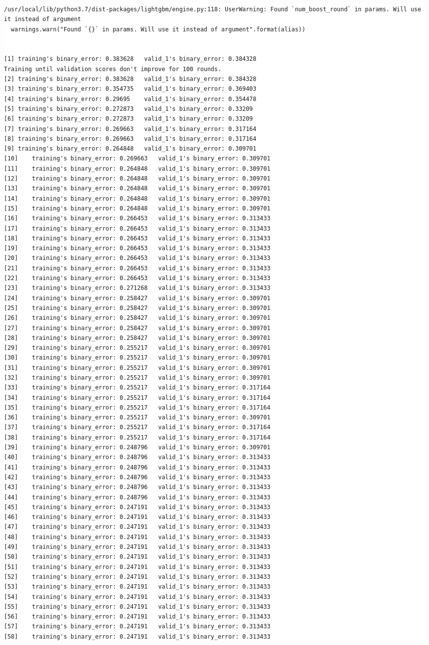     /usr/local/lib/python3.7/dist-packages/lightgbm/engine.py:118: UserWarning: Found `num_boost_round` in params. Will use it instead of argument
      warnings.warn("Found `{}` in params. Will use it instead of argument".format(alias))
    

    [1]	training's binary_error: 0.383628	valid_1's binary_error: 0.384328
    Training until validation scores don't improve for 100 rounds.
    [2]	training's binary_error: 0.383628	valid_1's binary_error: 0.384328
    [3]	training's binary_error: 0.354735	valid_1's binary_error: 0.369403
    [4]	training's binary_error: 0.29695	valid_1's binary_error: 0.354478
    [5]	training's binary_error: 0.272873	valid_1's binary_error: 0.33209
    [6]	training's binary_error: 0.272873	valid_1's binary_error: 0.33209
    [7]	training's binary_error: 0.269663	valid_1's binary_error: 0.317164
    [8]	training's binary_error: 0.269663	valid_1's binary_error: 0.317164
    [9]	training's binary_error: 0.264848	valid_1's binary_error: 0.309701
    [10]	training's binary_error: 0.269663	valid_1's binary_error: 0.309701
    [11]	training's binary_error: 0.264848	valid_1's binary_error: 0.309701
    [12]	training's binary_error: 0.264848	valid_1's binary_error: 0.309701
    [13]	training's binary_error: 0.264848	valid_1's binary_error: 0.309701
    [14]	training's binary_error: 0.264848	valid_1's binary_error: 0.309701
    [15]	training's binary_error: 0.264848	valid_1's binary_error: 0.309701
    [16]	training's binary_error: 0.266453	valid_1's binary_error: 0.313433
    [17]	training's binary_error: 0.266453	valid_1's binary_error: 0.313433
    [18]	training's binary_error: 0.266453	valid_1's binary_error: 0.313433
    [19]	training's binary_error: 0.266453	valid_1's binary_error: 0.313433
    [20]	training's binary_error: 0.266453	valid_1's binary_error: 0.313433
    [21]	training's binary_error: 0.266453	valid_1's binary_error: 0.313433
    [22]	training's binary_error: 0.266453	valid_1's binary_error: 0.313433
    [23]	training's binary_error: 0.271268	valid_1's binary_error: 0.313433
    [24]	training's binary_error: 0.258427	valid_1's binary_error: 0.309701
    [25]	training's binary_error: 0.258427	valid_1's binary_error: 0.309701
    [26]	training's binary_error: 0.258427	valid_1's binary_error: 0.309701
    [27]	training's binary_error: 0.258427	valid_1's binary_error: 0.309701
    [28]	training's binary_error: 0.258427	valid_1's binary_error: 0.309701
    [29]	training's binary_error: 0.255217	valid_1's binary_error: 0.309701
    [30]	training's binary_error: 0.255217	valid_1's binary_error: 0.309701
    [31]	training's binary_error: 0.255217	valid_1's binary_error: 0.309701
    [32]	training's binary_error: 0.255217	valid_1's binary_error: 0.309701
    [33]	training's binary_error: 0.255217	valid_1's binary_error: 0.317164
    [34]	training's binary_error: 0.255217	valid_1's binary_error: 0.317164
    [35]	training's binary_error: 0.255217	valid_1's binary_error: 0.317164
    [36]	training's binary_error: 0.255217	valid_1's binary_error: 0.309701
    [37]	training's binary_error: 0.255217	valid_1's binary_error: 0.317164
    [38]	training's binary_error: 0.255217	valid_1's binary_error: 0.317164
    [39]	training's binary_error: 0.248796	valid_1's binary_error: 0.309701
    [40]	training's binary_error: 0.248796	valid_1's binary_error: 0.313433
    [41]	training's binary_error: 0.248796	valid_1's binary_error: 0.313433
    [42]	training's binary_error: 0.248796	valid_1's binary_error: 0.313433
    [43]	training's binary_error: 0.248796	valid_1's binary_error: 0.313433
    [44]	training's binary_error: 0.248796	valid_1's binary_error: 0.313433
    [45]	training's binary_error: 0.247191	valid_1's binary_error: 0.313433
    [46]	training's binary_error: 0.247191	valid_1's binary_error: 0.313433
    [47]	training's binary_error: 0.247191	valid_1's binary_error: 0.313433
    [48]	training's binary_error: 0.247191	valid_1's binary_error: 0.313433
    [49]	training's binary_error: 0.247191	valid_1's binary_error: 0.313433
    [50]	training's binary_error: 0.247191	valid_1's binary_error: 0.313433
    [51]	training's binary_error: 0.247191	valid_1's binary_error: 0.313433
    [52]	training's binary_error: 0.247191	valid_1's binary_error: 0.313433
    [53]	training's binary_error: 0.247191	valid_1's binary_error: 0.313433
    [54]	training's binary_error: 0.247191	valid_1's binary_error: 0.313433
    [55]	training's binary_error: 0.247191	valid_1's binary_error: 0.313433
    [56]	training's binary_error: 0.247191	valid_1's binary_error: 0.313433
    [57]	training's binary_error: 0.247191	valid_1's binary_error: 0.313433
    [58]	training's binary_error: 0.247191	valid_1's binary_error: 0.313433